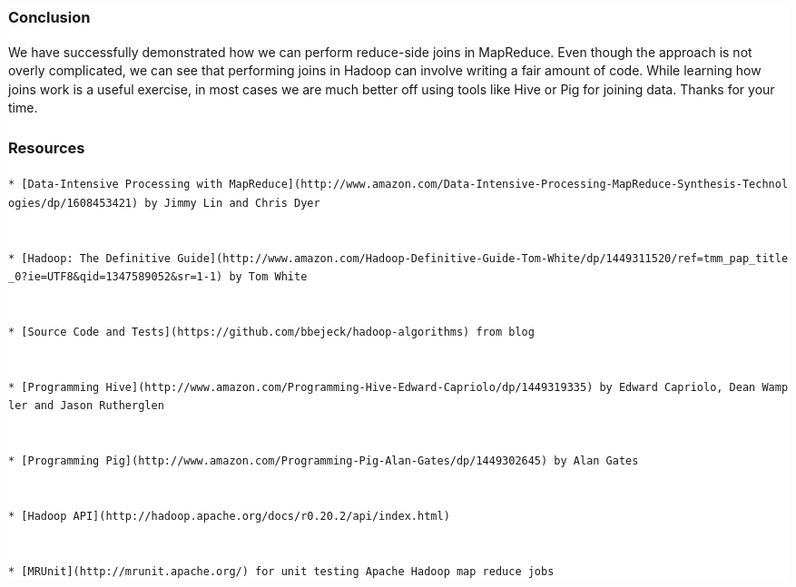 
### Conclusion


We have successfully demonstrated how we can perform reduce-side joins in MapReduce.  Even though the approach is not overly complicated, we can see that performing joins in Hadoop can involve writing a fair amount of code.  While learning how joins work is a useful exercise, in most cases we are much better off using tools like Hive or Pig for joining data.  Thanks for your time.


### Resources




    * [Data-Intensive Processing with MapReduce](http://www.amazon.com/Data-Intensive-Processing-MapReduce-Synthesis-Technologies/dp/1608453421) by Jimmy Lin and Chris Dyer


    * [Hadoop: The Definitive Guide](http://www.amazon.com/Hadoop-Definitive-Guide-Tom-White/dp/1449311520/ref=tmm_pap_title_0?ie=UTF8&qid=1347589052&sr=1-1) by Tom White


    * [Source Code and Tests](https://github.com/bbejeck/hadoop-algorithms) from blog


    * [Programming Hive](http://www.amazon.com/Programming-Hive-Edward-Capriolo/dp/1449319335) by Edward Capriolo, Dean Wampler and Jason Rutherglen


    * [Programming Pig](http://www.amazon.com/Programming-Pig-Alan-Gates/dp/1449302645) by Alan Gates


    * [Hadoop API](http://hadoop.apache.org/docs/r0.20.2/api/index.html)


    * [MRUnit](http://mrunit.apache.org/) for unit testing Apache Hadoop map reduce jobs


